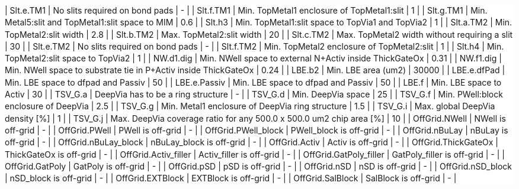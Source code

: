 | Slt.e.TM1                | No slits required on bond pads                                                          | -            |
| Slt.f.TM1                | Min. TopMetal1 enclosure of TopMetal1:slit                                              | 1            |
| Slt.g.TM1                | Min. Metal5:slit and TopMetal1:slit space to MIM                                        | 0.6          |
| Slt.h3                   | Min. TopMetal1:slit space to TopVia1 and TopVia2                                        | 1            |
| Slt.a.TM2                | Min. TopMetal2:slit width                                                               | 2.8          |
| Slt.b.TM2                | Max. TopMetal2:slit width                                                               | 20           |
| Slt.c.TM2                | Max. TopMetal2 width without requiring a slit                                           | 30           |
| Slt.e.TM2                | No slits required on bond pads                                                          | -            |
| Slt.f.TM2                | Min. TopMetal2 enclosure of TopMetal2:slit                                              | 1            |
| Slt.h4                   | Min. TopMetal2:slit space to TopVia2                                                    | 1            |
| NW.d1.dig                | Min. NWell space to external N+Activ inside ThickGateOx                                 | 0.31         |
| NW.f1.dig                | Min. NWell space to substrate tie in P+Activ inside ThickGateOx                         | 0.24         |
| LBE.b2                   | Min. LBE area (um2)                                                                     | 30000        |
| LBE.e.dfPad              | Min. LBE space to dfpad and Passiv                                                      | 50           |
| LBE.e.Passiv             | Min. LBE space to dfpad and Passiv                                                      | 50           |
| LBE.f                    | Min. LBE space to Activ                                                                 | 30           |
| TSV_G.a                  | DeepVia has to be a ring structure                                                      | -            |
| TSV_G.d                  | Min. DeepVia space                                                                      | 25           |
| TSV_G.f                  | Min. PWell:block enclosure of DeepVia                                                   | 2.5          |
| TSV_G.g                  | Min. Metal1 enclosure of DeepVia ring structure                                         | 1.5          |
| TSV_G.i                  | Max. global DeepVia density [%]                                                         | 1            |
| TSV_G.j                  | Max. DeepVia coverage ratio for any 500.0 x 500.0 um2 chip area [%]                     | 10           |
| OffGrid.NWell            | NWell is off-grid                                                                       | -            |
| OffGrid.PWell            | PWell is off-grid                                                                       | -            |
| OffGrid.PWell_block      | PWell_block is off-grid                                                                 | -            |
| OffGrid.nBuLay           | nBuLay is off-grid                                                                      | -            |
| OffGrid.nBuLay_block     | nBuLay_block is off-grid                                                                | -            |
| OffGrid.Activ            | Activ is off-grid                                                                       | -            |
| OffGrid.ThickGateOx      | ThickGateOx is off-grid                                                                 | -            |
| OffGrid.Activ_filler     | Activ_filler is off-grid                                                                | -            |
| OffGrid.GatPoly_filler   | GatPoly_filler is off-grid                                                              | -            |
| OffGrid.GatPoly          | GatPoly is off-grid                                                                     | -            |
| OffGrid.pSD              | pSD is off-grid                                                                         | -            |
| OffGrid.nSD              | nSD is off-grid                                                                         | -            |
| OffGrid.nSD_block        | nSD_block is off-grid                                                                   | -            |
| OffGrid.EXTBlock         | EXTBlock is off-grid                                                                    | -            |
| OffGrid.SalBlock         | SalBlock is off-grid                                                                    | -            |